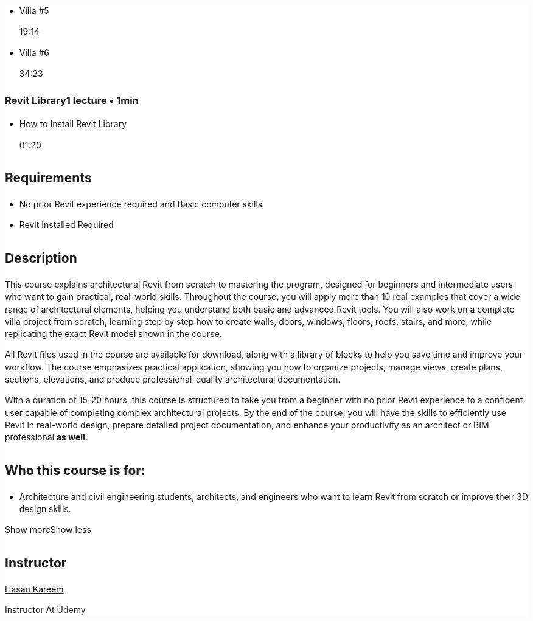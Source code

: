 -   Villa #5
    
    19:14
    
-   Villa #6
    
    34:23
    

### Revit Library1 lecture • 1min

-   How to Install Revit Library
    
    01:20
    

## Requirements

-   No prior Revit experience required and Basic computer skills
    
-   Revit Installed Required
    

## Description

This course explains architectural Revit from scratch to mastering the program, designed for beginners and intermediate users who want to gain practical, real-world skills. Throughout the course, you will apply more than 10 real examples that cover a wide range of architectural elements, helping you understand both basic and advanced Revit tools. You will also work on a complete villa project from scratch, learning step by step how to create walls, doors, windows, floors, roofs, stairs, and more, while replicating the exact Revit model shown in the course.

All Revit files used in the course are available for download, along with a library of blocks to help you save time and improve your workflow. The course emphasizes practical application, showing you how to organize projects, manage views, create plans, sections, elevations, and produce professional-quality architectural documentation.

With a duration of 15-20 hours, this course is structured to take you from a beginner with no prior Revit experience to a confident user capable of completing complex architectural projects. By the end of the course, you will have the skills to efficiently use Revit in real-world design, prepare detailed project documentation, and enhance your productivity as an architect or BIM professional **as well**.

## Who this course is for:

-   Architecture and civil engineering students, architects, and engineers who want to learn Revit from scratch or improve their 3D design skills.

Show moreShow less

## Instructor

[Hasan Kareem](/user/bawaba/)

Instructor At Udemy

